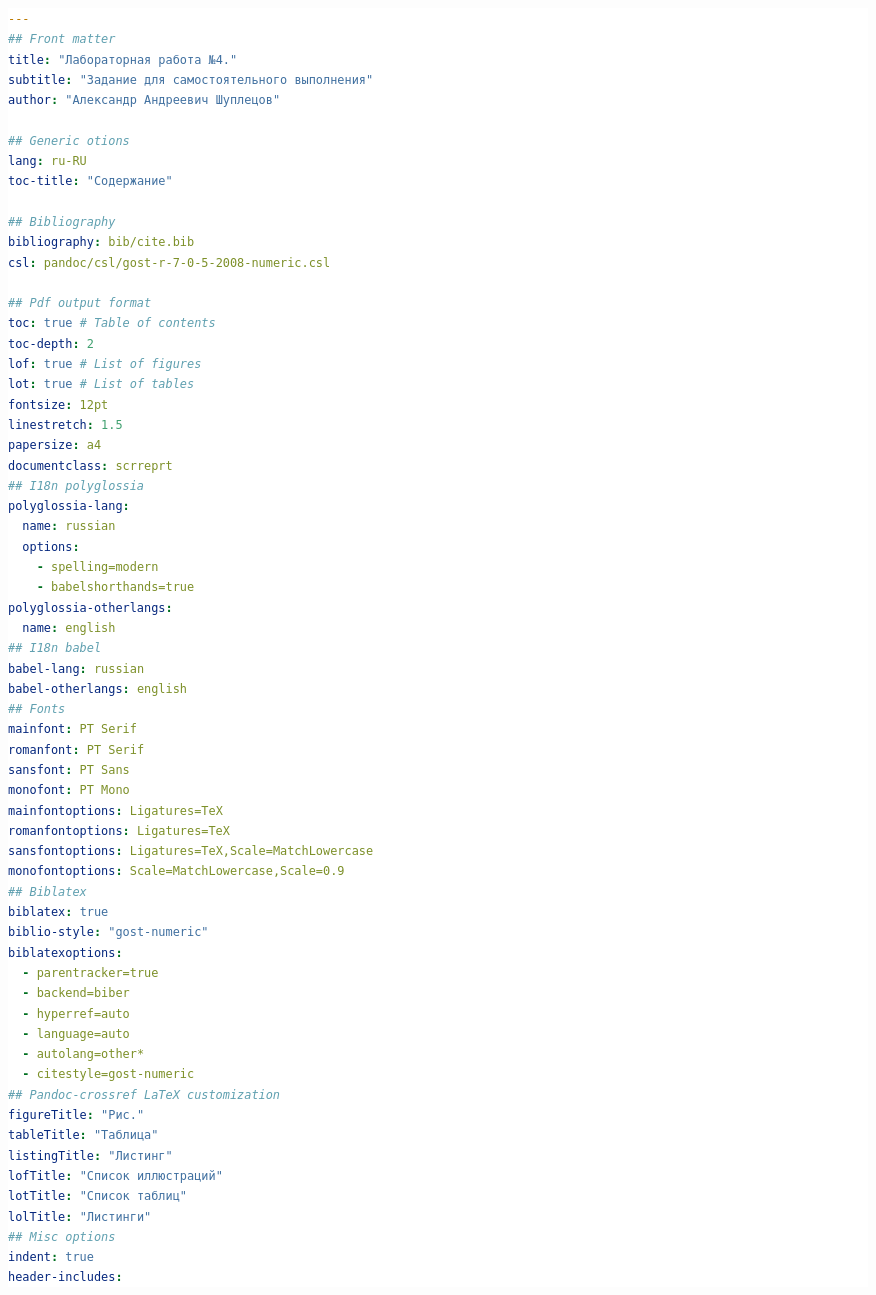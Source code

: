 ```yaml
---
## Front matter
title: "Лабораторная работа №4."
subtitle: "Задание для самостоятельного выполнения"
author: "Александр Андреевич Шуплецов"

## Generic otions
lang: ru-RU
toc-title: "Содержание"

## Bibliography
bibliography: bib/cite.bib
csl: pandoc/csl/gost-r-7-0-5-2008-numeric.csl

## Pdf output format
toc: true # Table of contents
toc-depth: 2
lof: true # List of figures
lot: true # List of tables
fontsize: 12pt
linestretch: 1.5
papersize: a4
documentclass: scrreprt
## I18n polyglossia
polyglossia-lang:
  name: russian
  options:
	- spelling=modern
	- babelshorthands=true
polyglossia-otherlangs:
  name: english
## I18n babel
babel-lang: russian
babel-otherlangs: english
## Fonts
mainfont: PT Serif
romanfont: PT Serif
sansfont: PT Sans
monofont: PT Mono
mainfontoptions: Ligatures=TeX
romanfontoptions: Ligatures=TeX
sansfontoptions: Ligatures=TeX,Scale=MatchLowercase
monofontoptions: Scale=MatchLowercase,Scale=0.9
## Biblatex
biblatex: true
biblio-style: "gost-numeric"
biblatexoptions:
  - parentracker=true
  - backend=biber
  - hyperref=auto
  - language=auto
  - autolang=other*
  - citestyle=gost-numeric
## Pandoc-crossref LaTeX customization
figureTitle: "Рис."
tableTitle: "Таблица"
listingTitle: "Листинг"
lofTitle: "Список иллюстраций"
lotTitle: "Список таблиц"
lolTitle: "Листинги"
## Misc options
indent: true
header-includes:
```